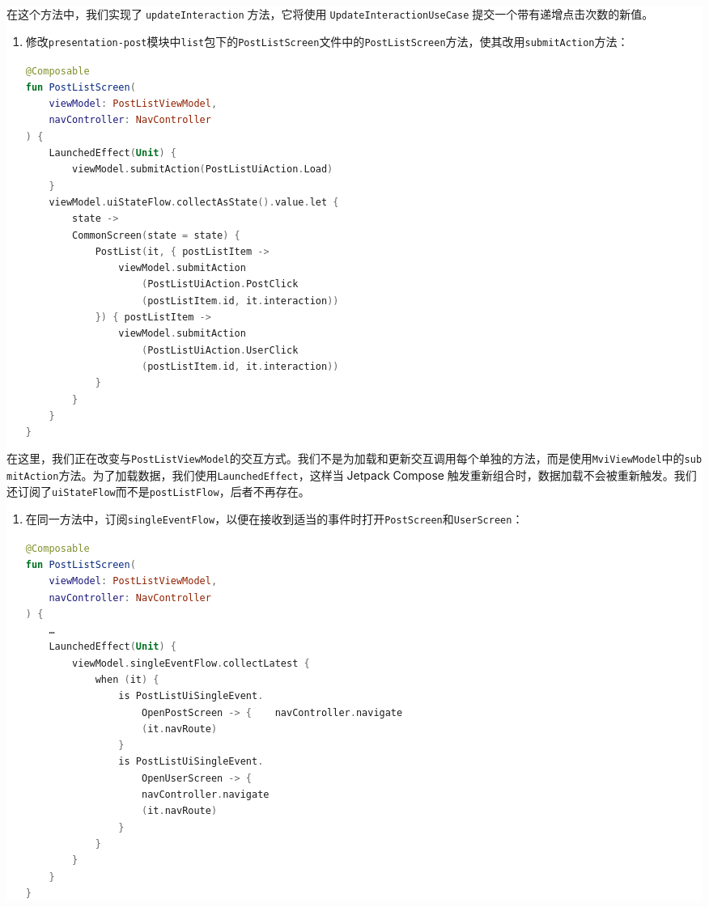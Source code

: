 在这个方法中，我们实现了 `updateInteraction` 方法，它将使用 `UpdateInteractionUseCase` 提交一个带有递增点击次数的新值。

1.  修改`presentation-post`模块中`list`包下的`PostListScreen`文件中的`PostListScreen`方法，使其改用`submitAction`方法：

    ```kt
    @Composable
    fun PostListScreen(
        viewModel: PostListViewModel,
        navController: NavController
    ) {
        LaunchedEffect(Unit) {
            viewModel.submitAction(PostListUiAction.Load)
        }
        viewModel.uiStateFlow.collectAsState().value.let { 
            state ->
            CommonScreen(state = state) {
                PostList(it, { postListItem ->
                    viewModel.submitAction
                        (PostListUiAction.PostClick
                        (postListItem.id, it.interaction))
                }) { postListItem ->
                    viewModel.submitAction
                        (PostListUiAction.UserClick
                        (postListItem.id, it.interaction))
                }
            }
        }
    }
    ```

在这里，我们正在改变与`PostListViewModel`的交互方式。我们不是为加载和更新交互调用每个单独的方法，而是使用`MviViewModel`中的`submitAction`方法。为了加载数据，我们使用`LaunchedEffect`，这样当 Jetpack Compose 触发重新组合时，数据加载不会被重新触发。我们还订阅了`uiStateFlow`而不是`postListFlow`，后者不再存在。

1.  在同一方法中，订阅`singleEventFlow`，以便在接收到适当的事件时打开`PostScreen`和`UserScreen`：

    ```kt
    @Composable
    fun PostListScreen(
        viewModel: PostListViewModel,
        navController: NavController
    ) {
        …
        LaunchedEffect(Unit) {
            viewModel.singleEventFlow.collectLatest {
                when (it) {
                    is PostListUiSingleEvent.
                        OpenPostScreen -> {    navController.navigate
                        (it.navRoute)
                    }
                    is PostListUiSingleEvent.
                        OpenUserScreen -> {
                        navController.navigate
                        (it.navRoute)
                    }
                }
            }
        }
    }
    ```
